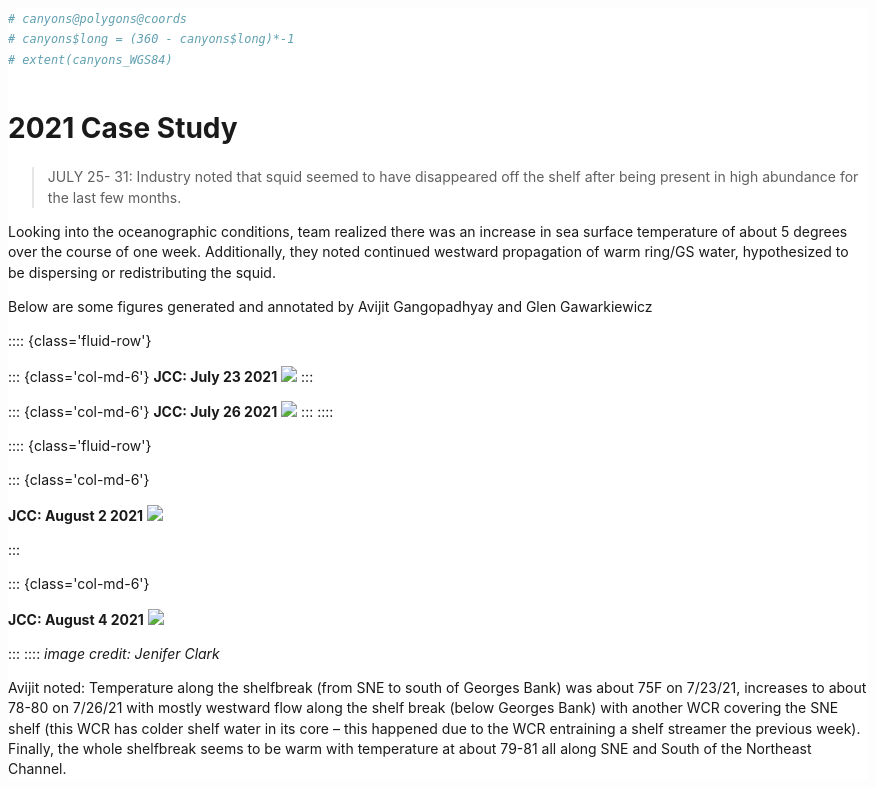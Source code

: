 ```r
# canyons@polygons@coords
# canyons$long = (360 - canyons$long)*-1 
# extent(canyons_WGS84)
```






# 2021 Case Study

> JULY 25- 31: Industry noted that squid seemed to have disappeared off the 
shelf after being present in high abundance for the last few months. 

Looking into the oceanographic conditions, team realized there was an increase
in sea surface temperature of about 5 degrees over the course of one week. 
Additionally, they noted continued westward propagation of warm ring/GS water,
hypothesized to be dispersing or redistributing the squid.

Below are some figures generated and annotated by Avijit Gangopadhyay and
Glen Gawarkiewicz

:::: {class='fluid-row'}

::: {class='col-md-6'}
**JCC: July 23 2021**
![](/Users/sarah.salois/Documents/github/ssalois1/NEFSC-illex_indicator_viewer/images/jc_charts/jc_20210723.png)
:::
  
::: {class='col-md-6'}
**JCC: July 26 2021**
![](/Users/sarah.salois/Documents/github/ssalois1/NEFSC-illex_indicator_viewer/images/jc_charts/jc_20210726.png)
:::
::::

:::: {class='fluid-row'}

::: {class='col-md-6'}

**JCC: August 2 2021**
![](/Users/sarah.salois/Documents/github/ssalois1/NEFSC-illex_indicator_viewer/images/jc_charts/jc_20210802.png)

:::

::: {class='col-md-6'}

**JCC: August 4 2021**
![](/Users/sarah.salois/Documents/github/ssalois1/NEFSC-illex_indicator_viewer/images/jc_charts/jc_20210804.png)

:::
::::
*image credit: Jenifer Clark*

Avijit noted: Temperature along the shelfbreak
(from SNE to south of Georges Bank) was about 75F on 7/23/21, increases to
about 78-80 on 7/26/21 with mostly westward flow along the shelf break 
(below Georges Bank) with another WCR covering the SNE shelf (this WCR has 
colder shelf water in its core – this happened due to the WCR entraining a 
shelf streamer the previous week). Finally, the whole shelfbreak seems to be
warm with temperature at about 79-81 all along SNE and South of the
Northeast Channel.

